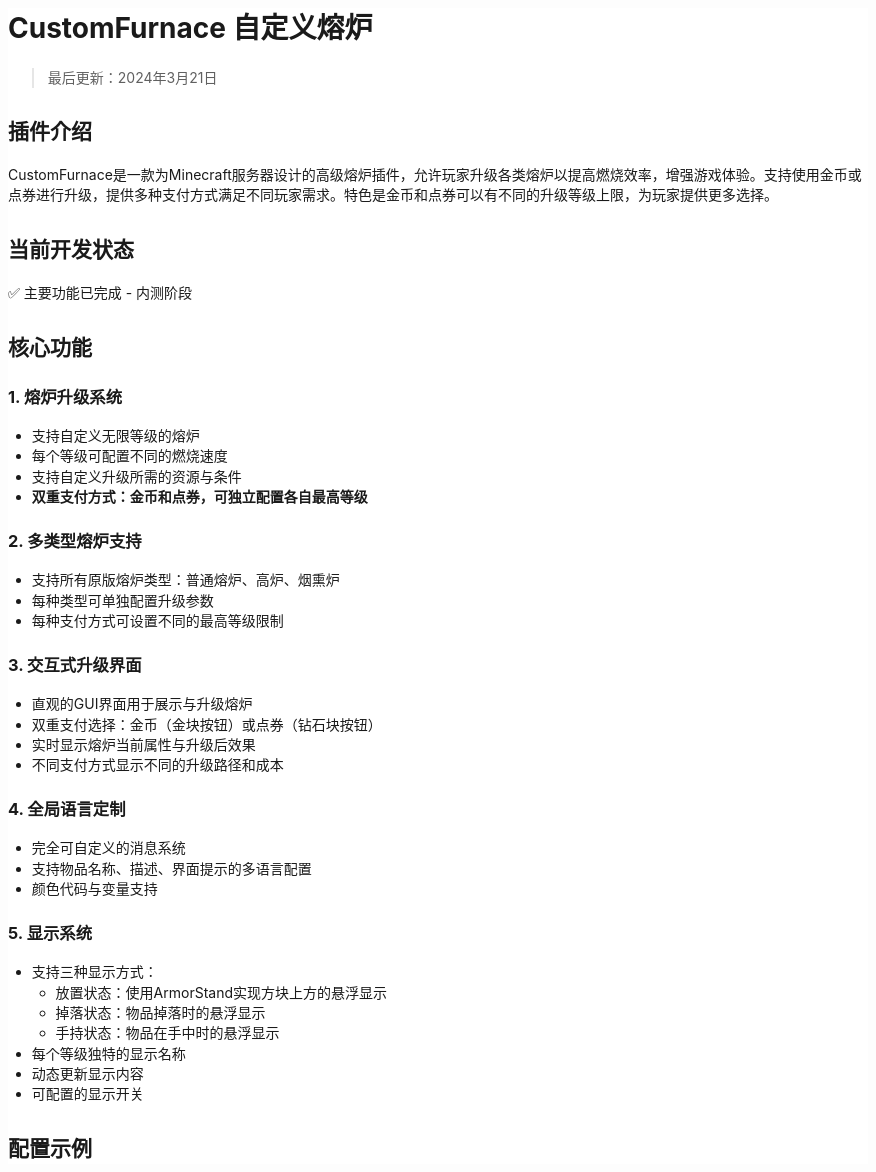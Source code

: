 # CustomFurnace 自定义熔炉

> 最后更新：2024年3月21日

## 插件介绍
CustomFurnace是一款为Minecraft服务器设计的高级熔炉插件，允许玩家升级各类熔炉以提高燃烧效率，增强游戏体验。支持使用金币或点券进行升级，提供多种支付方式满足不同玩家需求。特色是金币和点券可以有不同的升级等级上限，为玩家提供更多选择。

## 当前开发状态
✅ 主要功能已完成 - 内测阶段

## 核心功能

### 1. 熔炉升级系统
- 支持自定义无限等级的熔炉
- 每个等级可配置不同的燃烧速度
- 支持自定义升级所需的资源与条件
- **双重支付方式：金币和点券，可独立配置各自最高等级**

### 2. 多类型熔炉支持
- 支持所有原版熔炉类型：普通熔炉、高炉、烟熏炉
- 每种类型可单独配置升级参数
- 每种支付方式可设置不同的最高等级限制

### 3. 交互式升级界面
- 直观的GUI界面用于展示与升级熔炉
- 双重支付选择：金币（金块按钮）或点券（钻石块按钮）
- 实时显示熔炉当前属性与升级后效果
- 不同支付方式显示不同的升级路径和成本

### 4. 全局语言定制
- 完全可自定义的消息系统
- 支持物品名称、描述、界面提示的多语言配置
- 颜色代码与变量支持

### 5. 显示系统
- 支持三种显示方式：
  - 放置状态：使用ArmorStand实现方块上方的悬浮显示
  - 掉落状态：物品掉落时的悬浮显示
  - 手持状态：物品在手中时的悬浮显示
- 每个等级独特的显示名称
- 动态更新显示内容
- 可配置的显示开关

## 配置示例
